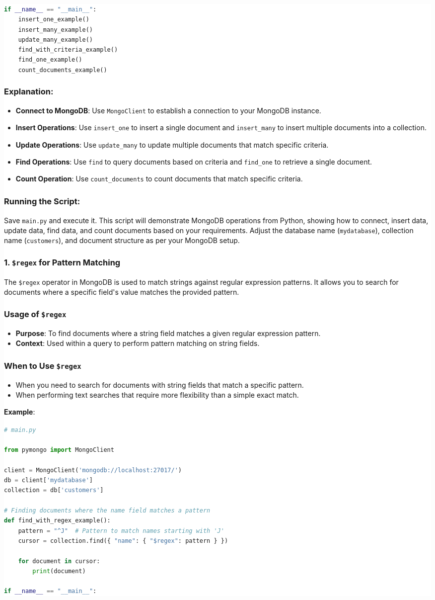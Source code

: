 ```python
if __name__ == "__main__":
    insert_one_example()
    insert_many_example()
    update_many_example()
    find_with_criteria_example()
    find_one_example()
    count_documents_example()
```

### Explanation:

- **Connect to MongoDB**: Use `MongoClient` to establish a connection to your MongoDB instance.
  
- **Insert Operations**: Use `insert_one` to insert a single document and `insert_many` to insert multiple documents into a collection.

- **Update Operations**: Use `update_many` to update multiple documents that match specific criteria.

- **Find Operations**: Use `find` to query documents based on criteria and `find_one` to retrieve a single document.

- **Count Operation**: Use `count_documents` to count documents that match specific criteria.

### Running the Script:

Save `main.py` and execute it. This script will demonstrate MongoDB operations from Python, showing how to connect, insert data, update data, find data, and count documents based on your requirements. Adjust the database name (`mydatabase`), collection name (`customers`), and document structure as per your MongoDB setup.



### 1. `$regex` for Pattern Matching

The `$regex` operator in MongoDB is used to match strings against regular expression patterns. It allows you to search for documents where a specific field's value matches the provided pattern.

### Usage of `$regex`
- **Purpose**: To find documents where a string field matches a given regular expression pattern.
- **Context**: Used within a query to perform pattern matching on string fields.

### When to Use `$regex`
- When you need to search for documents with string fields that match a specific pattern.
- When performing text searches that require more flexibility than a simple exact match.


**Example**:

```python
# main.py

from pymongo import MongoClient

client = MongoClient('mongodb://localhost:27017/')
db = client['mydatabase']
collection = db['customers']

# Finding documents where the name field matches a pattern
def find_with_regex_example():
    pattern = "^J"  # Pattern to match names starting with 'J'
    cursor = collection.find({ "name": { "$regex": pattern } })
    
    for document in cursor:
        print(document)

if __name__ == "__main__":
```